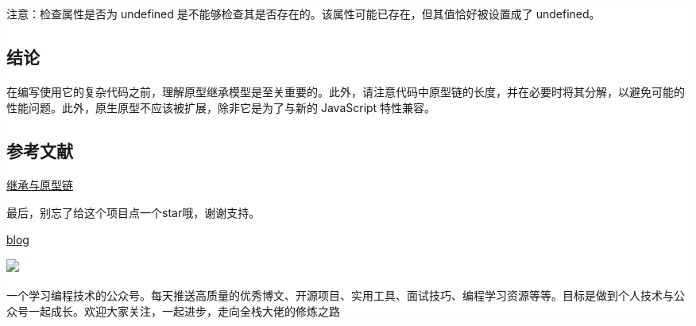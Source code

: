 注意：检查属性是否为 undefined 是不能够检查其是否存在的。该属性可能已存在，但其值恰好被设置成了 undefined。

## 结论
在编写使用它的复杂代码之前，理解原型继承模型是至关重要的。此外，请注意代码中原型链的长度，并在必要时将其分解，以避免可能的性能问题。此外，原生原型不应该被扩展，除非它是为了与新的 JavaScript 特性兼容。

## 参考文献
[继承与原型链](https://developer.mozilla.org/zh-CN/docs/Web/JavaScript/Inheritance_and_the_prototype_chain)



最后，别忘了给这个项目点一个star哦，谢谢支持。

[blog](https://github.com/qiufeihong2018/vuepress-blog)

![](../public/微信公众号.png)

一个学习编程技术的公众号。每天推送高质量的优秀博文、开源项目、实用工具、面试技巧、编程学习资源等等。目标是做到个人技术与公众号一起成长。欢迎大家关注，一起进步，走向全栈大佬的修炼之路